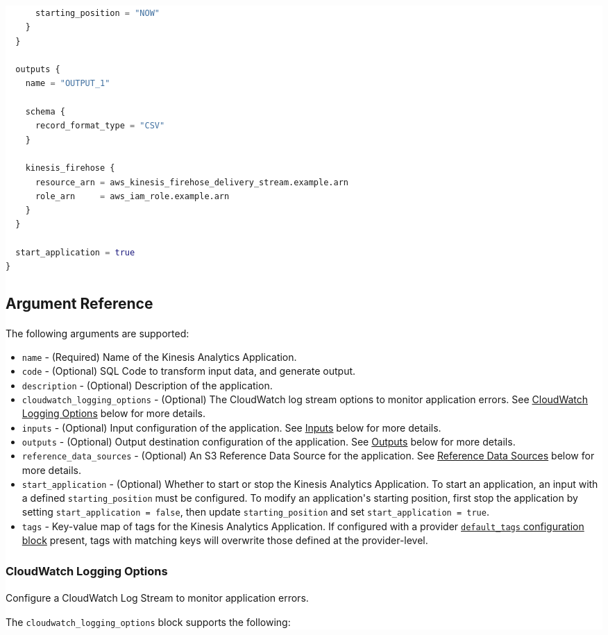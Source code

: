 ```terraform
      starting_position = "NOW"
    }
  }

  outputs {
    name = "OUTPUT_1"

    schema {
      record_format_type = "CSV"
    }

    kinesis_firehose {
      resource_arn = aws_kinesis_firehose_delivery_stream.example.arn
      role_arn     = aws_iam_role.example.arn
    }
  }

  start_application = true
}
```

## Argument Reference

The following arguments are supported:

* `name` - (Required) Name of the Kinesis Analytics Application.
* `code` - (Optional) SQL Code to transform input data, and generate output.
* `description` - (Optional) Description of the application.
* `cloudwatch_logging_options` - (Optional) The CloudWatch log stream options to monitor application errors.
See [CloudWatch Logging Options](#cloudwatch-logging-options) below for more details.
* `inputs` - (Optional) Input configuration of the application. See [Inputs](#inputs) below for more details.
* `outputs` - (Optional) Output destination configuration of the application. See [Outputs](#outputs) below for more details.
* `reference_data_sources` - (Optional) An S3 Reference Data Source for the application.
See [Reference Data Sources](#reference-data-sources) below for more details.
* `start_application` - (Optional) Whether to start or stop the Kinesis Analytics Application. To start an application, an input with a defined `starting_position` must be configured.
To modify an application's starting position, first stop the application by setting `start_application = false`, then update `starting_position` and set `start_application = true`.
* `tags` - Key-value map of tags for the Kinesis Analytics Application. If configured with a provider [`default_tags` configuration block](https://www.terraform.io/docs/providers/aws/index.html#default_tags-configuration-block) present, tags with matching keys will overwrite those defined at the provider-level.

### CloudWatch Logging Options

Configure a CloudWatch Log Stream to monitor application errors.

The `cloudwatch_logging_options` block supports the following:
